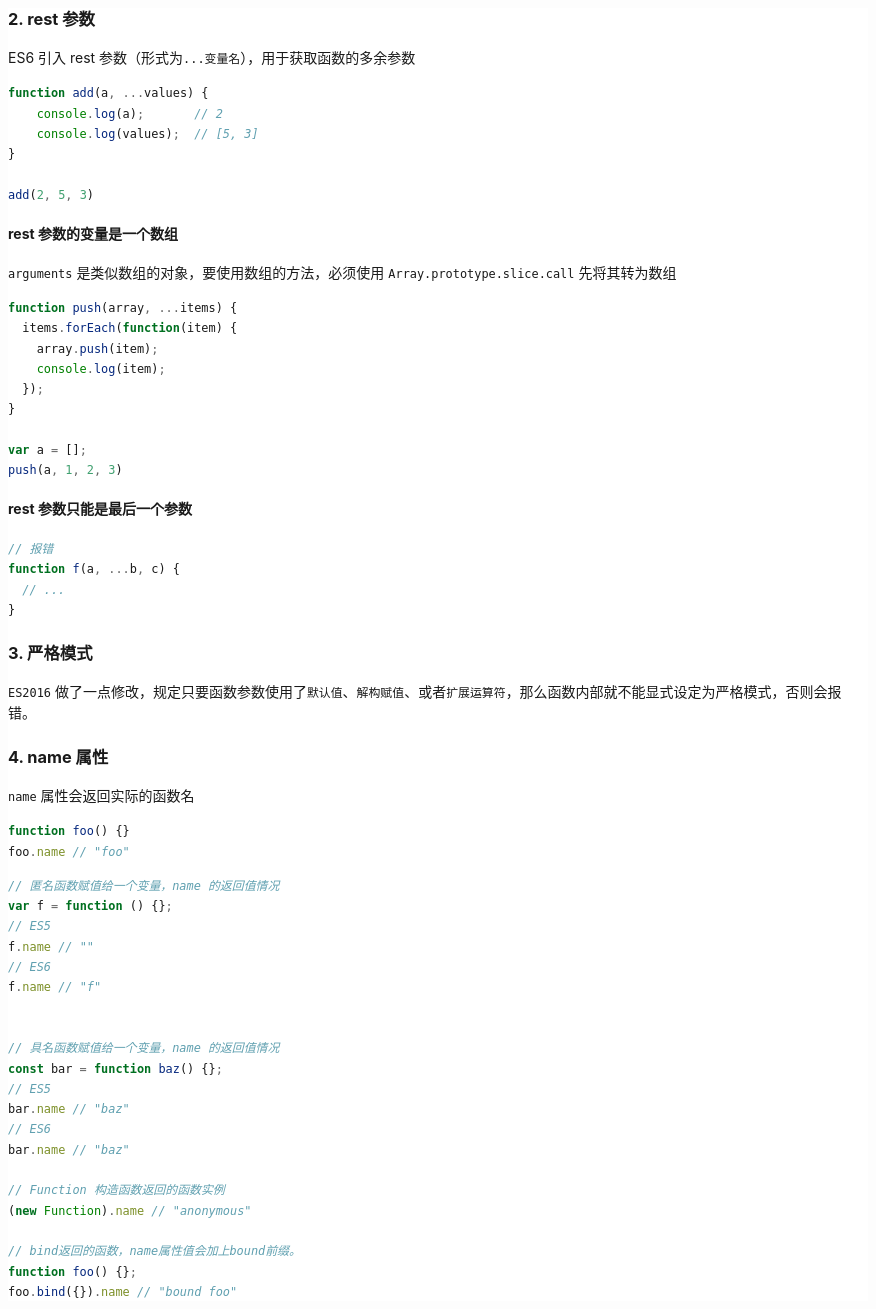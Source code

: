 ### 2. rest 参数
ES6 引入 rest 参数（形式为`...变量名`），用于获取函数的多余参数
```js
function add(a, ...values) {
    console.log(a);       // 2
    console.log(values);  // [5, 3]
}

add(2, 5, 3)
```

#### rest 参数的变量是一个数组
`arguments` 是类似数组的对象，要使用数组的方法，必须使用 `Array.prototype.slice.call` 先将其转为数组
```js
function push(array, ...items) {
  items.forEach(function(item) {
    array.push(item);
    console.log(item);
  });
}

var a = [];
push(a, 1, 2, 3)
```

#### rest 参数只能是最后一个参数
```js
// 报错
function f(a, ...b, c) {
  // ...
}
```

### 3. 严格模式
`ES2016` 做了一点修改，规定只要函数参数使用了`默认值`、`解构赋值`、或者`扩展运算符`，那么函数内部就不能显式设定为严格模式，否则会报错。

### 4. name 属性
`name` 属性会返回实际的函数名
```js
function foo() {}
foo.name // "foo"
```
```js
// 匿名函数赋值给一个变量，name 的返回值情况
var f = function () {};
// ES5
f.name // ""
// ES6
f.name // "f"


// 具名函数赋值给一个变量，name 的返回值情况
const bar = function baz() {};
// ES5
bar.name // "baz"
// ES6
bar.name // "baz"

// Function 构造函数返回的函数实例
(new Function).name // "anonymous"

// bind返回的函数，name属性值会加上bound前缀。
function foo() {};
foo.bind({}).name // "bound foo"
```